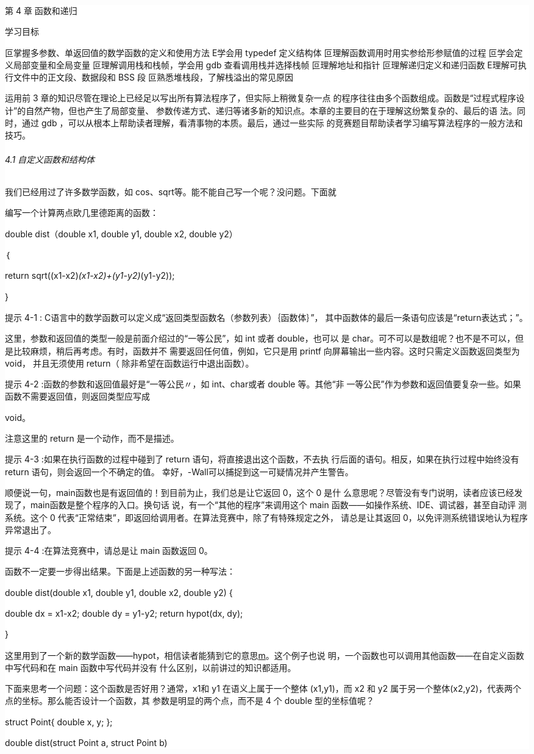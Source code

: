 
第 4 章 函数和递归

学习目标

叵掌握多参数、单返回值的数学函数的定义和使用方法 E学会用 typedef 定义结构体 叵理解函数调用时用实参给形参赋值的过程 叵学会定义局部变量和全局变量 叵理解调用栈和栈帧，学会用 gdb 查看调用栈并选择栈帧 叵理解地址和指针 叵理解递归定义和递归函数 E理解可执行文件中的正文段、数据段和 BSS 段 叵熟悉堆栈段，了解栈溢出的常见原因

运用前 3 章的知识尽管在理论上已经足以写出所有算法程序了，但实际上稍微复杂一点 的程序往往由多个函数组成。函数是“过程式程序设计”的自然产物，但也产生了局部变量、 参数传递方式、递归等诸多新的知识点。本章的主要目的在于理解这纷繁复杂的、最后的语 法。同时，通过 gdb ，可以从根本上帮助读者理解，看清事物的本质。最后，通过一些实际 的竞赛题目帮助读者学习编写算法程序的一般方法和技巧。

###### 4.1 自定义函数和结构体

我们已经用过了许多数学函数，如 cos、sqrt等。能不能自己写一个呢？没问题。下面就

编写一个计算两点欧几里德距离的函数：

double dist（double x1, double y1, double x2, double y2）

｛

return sqrt((x1-x2)*(x1-x2)+(y1-y2)*(y1-y2));

}

提示 4-1 : C语言中的数学函数可以定义成“返回类型函数名（参数列表）｛函数体｝”， 其中函数体的最后一条语句应该是“return表达式；”。

这里，参数和返回值的类型一般是前面介绍过的“一等公民”，如 int 或者 double，也可以 是 char。可不可以是数组呢？也不是不可以，但是比较麻烦，稍后再考虑。有时，函数并不 需要返回任何值，例如，它只是用 printf 向屏幕输出一些内容。这时只需定义函数返回类型为 void， 并且无须使用 return（ 除非希望在函数运行中退出函数）。

提示 4-2 :函数的参数和返回值最好是“一等公民〃，如 int、char或者 double 等。其他“非 一等公民”作为参数和返回值要复杂一些。如果函数不需要返回值，则返回类型应写成

void。

注意这里的 return 是一个动作，而不是描述。

提示 4-3 :如果在执行函数的过程中碰到了 return 语句，将直接退出这个函数，不去执 行后面的语句。相反，如果在执行过程中始终没有 return 语句，则会返回一个不确定的值。 幸好，-Wall可以捕捉到这一可疑情况并产生警告。

顺便说一句，main函数也是有返回值的！到目前为止，我们总是让它返回 0，这个 0 是什 么意思呢？尽管没有专门说明，读者应该已经发现了，main函数是整个程序的入口。换句话 说，有一个“其他的程序”来调用这个 main 函数——如操作系统、IDE、调试器，甚至自动评 测系统。这个 0 代表“正常结束”，即返回给调用者。在算法竞赛中，除了有特殊规定之外， 请总是让其返回 0，以免评测系统错误地认为程序异常退出了。

提示 4-4 :在算法竞赛中，请总是让 main 函数返回 0。

函数不一定要一步得出结果。下面是上述函数的另一种写法：

double dist(double x1, double y1, double x2, double y2) {

double dx = x1-x2; double dy = y1-y2; return hypot(dx, dy);

}

这里用到了一个新的数学函数——hypot，相信读者能猜到它的意思[m](#bookmark3)。这个例子也说 明，一个函数也可以调用其他函数——在自定义函数中写代码和在 main 函数中写代码并没有 什么区别，以前讲过的知识都适用。

下面来思考一个问题：这个函数是否好用？通常，x1和 y1 在语义上属于一个整体 (x1,y1)，而 x2 和 y2 属于另一个整体(x2,y2)，代表两个点的坐标。那么能否设计一个函数，其 参数是明显的两个点，而不是 4 个 double 型的坐标值呢？

struct Point{ double x, y; };

double dist(struct Point a, struct Point b)
